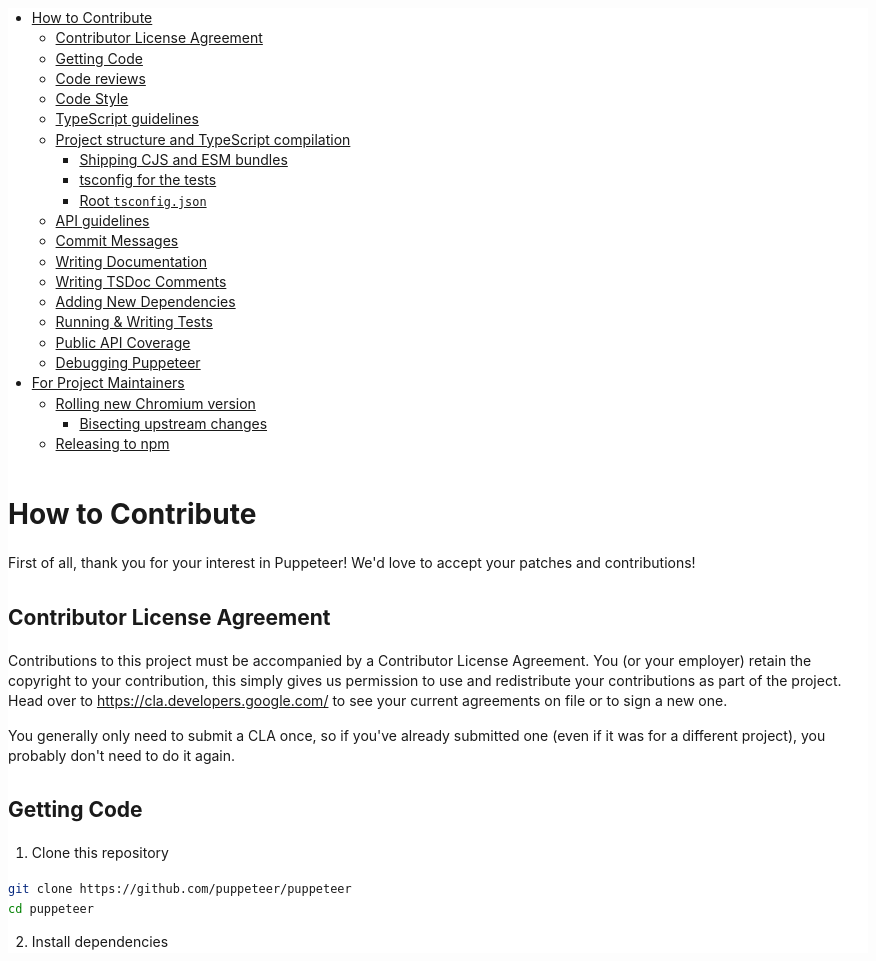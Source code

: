 

- [How to Contribute](#how-to-contribute)
  * [Contributor License Agreement](#contributor-license-agreement)
  * [Getting Code](#getting-code)
  * [Code reviews](#code-reviews)
  * [Code Style](#code-style)
  * [TypeScript guidelines](#typescript-guidelines)
  * [Project structure and TypeScript compilation](#project-structure-and-typescript-compilation)
    - [Shipping CJS and ESM bundles](#shipping-cjs-and-esm-bundles)
    - [tsconfig for the tests](#tsconfig-for-the-tests)
    - [Root `tsconfig.json`](#root-tsconfigjson)
  * [API guidelines](#api-guidelines)
  * [Commit Messages](#commit-messages)
  * [Writing Documentation](#writing-documentation)
  * [Writing TSDoc Comments](#writing-tsdoc-comments)
  * [Adding New Dependencies](#adding-new-dependencies)
  * [Running & Writing Tests](#running--writing-tests)
  * [Public API Coverage](#public-api-coverage)
  * [Debugging Puppeteer](#debugging-puppeteer)
- [For Project Maintainers](#for-project-maintainers)
  * [Rolling new Chromium version](#rolling-new-chromium-version)
    - [Bisecting upstream changes](#bisecting-upstream-changes)
  * [Releasing to npm](#releasing-to-npm)


# How to Contribute

First of all, thank you for your interest in Puppeteer!
We'd love to accept your patches and contributions!

## Contributor License Agreement

Contributions to this project must be accompanied by a Contributor License
Agreement. You (or your employer) retain the copyright to your contribution,
this simply gives us permission to use and redistribute your contributions as
part of the project. Head over to <https://cla.developers.google.com/> to see
your current agreements on file or to sign a new one.

You generally only need to submit a CLA once, so if you've already submitted one
(even if it was for a different project), you probably don't need to do it
again.

## Getting Code

1. Clone this repository

```bash
git clone https://github.com/puppeteer/puppeteer
cd puppeteer
```

2. Install dependencies
